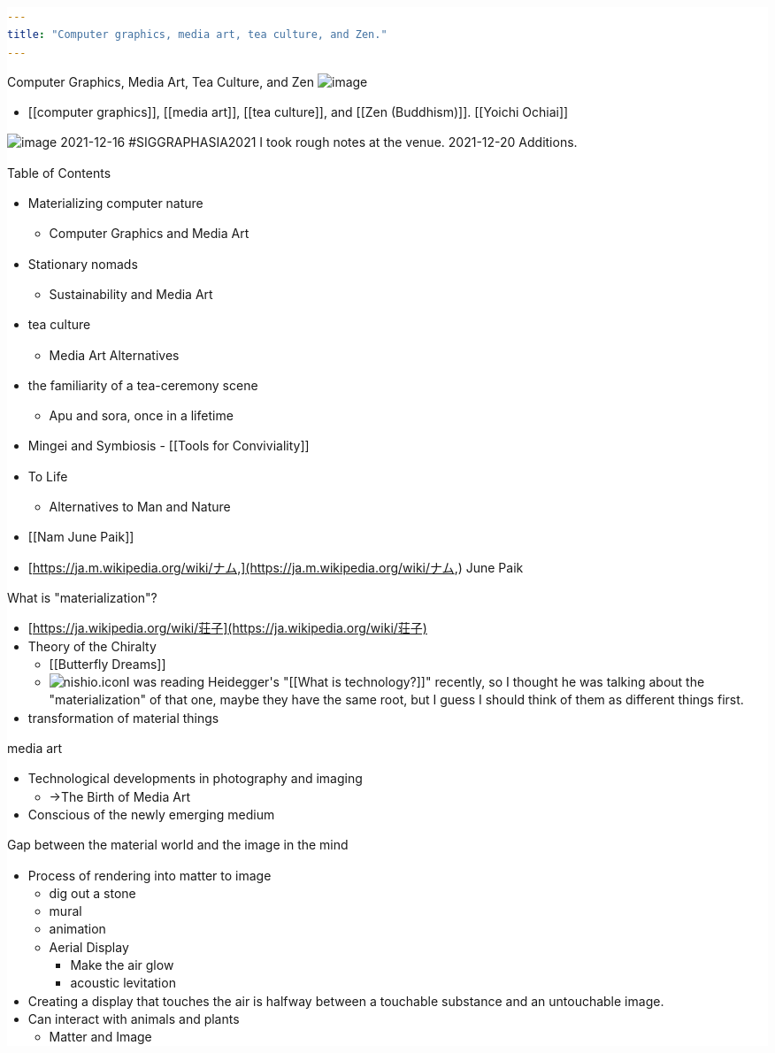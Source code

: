 ```yaml
---
title: "Computer graphics, media art, tea culture, and Zen."
---
```


Computer Graphics, Media Art, Tea Culture, and Zen
![image](https://gyazo.com/7f6e657f9eb761a358673b66cef83699/thumb/1000)
- [[computer graphics]], [[media art]], [[tea culture]], and [[Zen (Buddhism)]]. [[Yoichi Ochiai]]

![image](https://gyazo.com/1eebf9f57f16dc66e2b1121a3f5ccd73/thumb/1000)
2021-12-16 #SIGGRAPHASIA2021
I took rough notes at the venue.
2021-12-20 Additions.

Table of Contents
- Materializing computer nature
    - Computer Graphics and Media Art
- Stationary nomads
    - Sustainability and Media Art
- tea culture
    - Media Art Alternatives
- the familiarity of a tea-ceremony scene
    - Apu and sora, once in a lifetime
- Mingei and Symbiosis
        - [[Tools for Conviviality]]
- To Life
    - Alternatives to Man and Nature

- [[Nam June Paik]]
- [https://ja.m.wikipedia.org/wiki/ナム,](https://ja.m.wikipedia.org/wiki/ナム,) June Paik

What is "materialization"?
- [https://ja.wikipedia.org/wiki/荘子](https://ja.wikipedia.org/wiki/荘子)
- Theory of the Chiralty
    - [[Butterfly Dreams]]
    - <img src='https://scrapbox.io/api/pages/nishio-en/nishio/icon' alt='nishio.icon' height="19.5"/>I was reading Heidegger's "[[What is technology?]]" recently, so I thought he was talking about the "materialization" of that one, maybe they have the same root, but I guess I should think of them as different things first.
- transformation of material things

media art
- Technological developments in photography and imaging
    - →The Birth of Media Art
- Conscious of the newly emerging medium

Gap between the material world and the image in the mind
- Process of rendering into matter to image
    - dig out a stone
    - mural
    - animation
    - Aerial Display
        - Make the air glow
        - acoustic levitation
- Creating a display that touches the air is halfway between a touchable substance and an untouchable image.
- Can interact with animals and plants
    - Matter and Image
